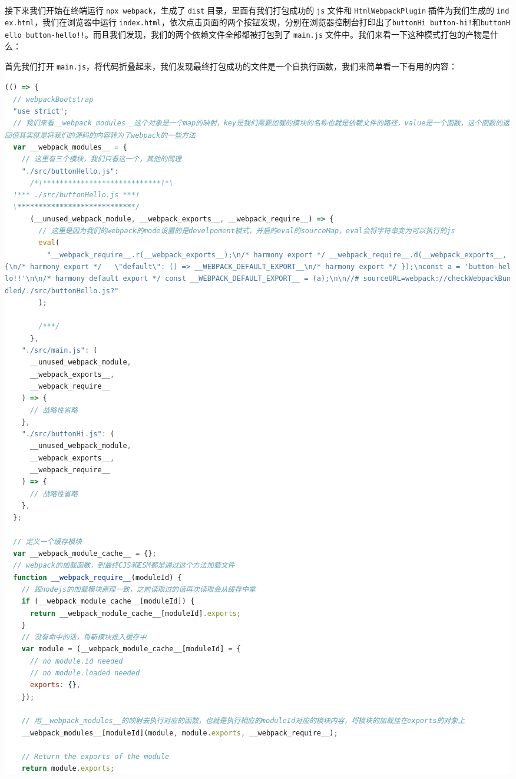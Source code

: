 接下来我们开始在终端运行 `npx webpack`，生成了 `dist` 目录，里面有我们打包成功的 `js` 文件和 `HtmlWebpackPlugin` 插件为我们生成的 `index.html`，我们在浏览器中运行 `index.html`，依次点击页面的两个按钮发现，分别在浏览器控制台打印出了`buttonHi button-hi!`和`buttonHello button-hello!!`。而且我们发现，我们的两个依赖文件全部都被打包到了 `main.js` 文件中。我们来看一下这种模式打包的产物是什么：

首先我们打开 `main.js`，将代码折叠起来，我们发现最终打包成功的文件是一个自执行函数，我们来简单看一下有用的内容：

```js
(() => {
  // webpackBootstrap
  "use strict";
  // 我们来看__webpack_modules__这个对象是一个map的映射，key是我们需要加载的模块的名称也就是依赖文件的路径，value是一个函数，这个函数的返回值其实就是将我们的源码的内容转为了webpack的一些方法
  var __webpack_modules__ = {
    // 这里有三个模块，我们只看这一个，其他的同理
    "./src/buttonHello.js":
      /*!****************************!*\
  !*** ./src/buttonHello.js ***!
  \****************************/
      (__unused_webpack_module, __webpack_exports__, __webpack_require__) => {
        // 这里是因为我们的webpack的mode设置的是develpoment模式，开启的eval的sourceMap，eval会将字符串变为可以执行的js
        eval(
          "__webpack_require__.r(__webpack_exports__);\n/* harmony export */ __webpack_require__.d(__webpack_exports__, {\n/* harmony export */   \"default\": () => __WEBPACK_DEFAULT_EXPORT__\n/* harmony export */ });\nconst a = 'button-hello!!'\n\n/* harmony default export */ const __WEBPACK_DEFAULT_EXPORT__ = (a);\n\n//# sourceURL=webpack://checkWebpackBundled/./src/buttonHello.js?"
        );

        /***/
      },
    "./src/main.js": (
      __unused_webpack_module,
      __webpack_exports__,
      __webpack_require__
    ) => {
      // 战略性省略
    },
    "./src/buttonHi.js": (
      __unused_webpack_module,
      __webpack_exports__,
      __webpack_require__
    ) => {
      // 战略性省略
    },
  };

  // 定义一个缓存模块
  var __webpack_module_cache__ = {};
  // webpack的加载函数，到最终CJS和ESM都是通过这个方法加载文件
  function __webpack_require__(moduleId) {
    // 跟nodejs的加载模块原理一致，之前读取过的话再次读取会从缓存中拿
    if (__webpack_module_cache__[moduleId]) {
      return __webpack_module_cache__[moduleId].exports;
    }
    // 没有命中的话，将新模块推入缓存中
    var module = (__webpack_module_cache__[moduleId] = {
      // no module.id needed
      // no module.loaded needed
      exports: {},
    });

    // 用__webpack_modules__的映射去执行对应的函数，也就是执行相应的moduleId对应的模块内容，将模块的加载挂在exports的对象上
    __webpack_modules__[moduleId](module, module.exports, __webpack_require__);

    // Return the exports of the module
    return module.exports;
```